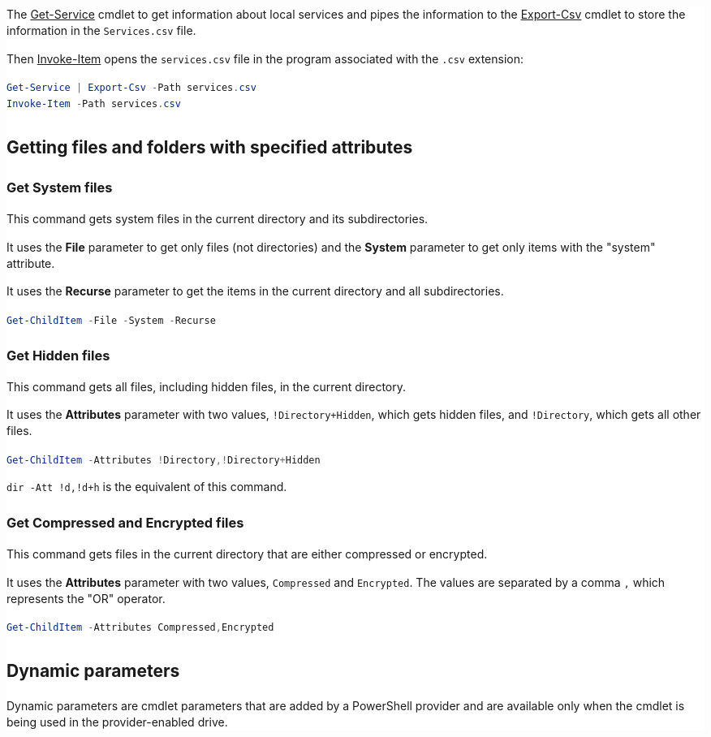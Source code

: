 The [Get-Service][21] cmdlet to get information about local services and pipes
the information to the [Export-Csv][36] cmdlet to store the information in the
`Services.csv` file.

Then [Invoke-Item][22] opens the `services.csv` file in the program associated
with the `.csv` extension:

```powershell
Get-Service | Export-Csv -Path services.csv
Invoke-Item -Path services.csv
```

## Getting files and folders with specified attributes

### Get System files

This command gets system files in the current directory and its subdirectories.

It uses the **File** parameter to get only files (not directories) and the
**System** parameter to get only items with the "system" attribute.

It uses the **Recurse** parameter to get the items in the current directory and
all subdirectories.

```powershell
Get-ChildItem -File -System -Recurse
```

### Get Hidden files

This command gets all files, including hidden files, in the current directory.

It uses the **Attributes** parameter with two values, `!Directory+Hidden`,
which gets hidden files, and `!Directory`, which gets all other files.

```powershell
Get-ChildItem -Attributes !Directory,!Directory+Hidden
```

`dir -Att !d,!d+h` is the equivalent of this command.

### Get Compressed and Encrypted files

This command gets files in the current directory that are either compressed or
encrypted.

It uses the **Attributes** parameter with two values, `Compressed` and
`Encrypted`. The values are separated by a comma `,` which represents the "OR"
operator.

```powershell
Get-ChildItem -Attributes Compressed,Encrypted
```

## Dynamic parameters

Dynamic parameters are cmdlet parameters that are added by a PowerShell
provider and are available only when the cmdlet is being used in the
provider-enabled drive.


[01]: /dotnet/api/system.datetime
[02]: /dotnet/api/system.io.directoryinfo
[03]: /dotnet/api/system.io.fileattributes
[04]: /dotnet/api/system.io.fileinfo
[05]: /dotnet/api/system.io.path.gettemppath
[06]: /dotnet/api/system.security.accesscontrol.filesecurity
[07]: about_Arrays.md
[08]: about_Providers.md
[09]: about_Variables.md
[10]: xref:Microsoft.PowerShell.Core.Get-Help
[11]: xref:Microsoft.PowerShell.Management.Add-Content
[12]: xref:Microsoft.PowerShell.Management.Clear-Content
[13]: xref:Microsoft.PowerShell.Management.Clear-Item
[14]: xref:Microsoft.PowerShell.Management.Clear-ItemProperty
[15]: xref:Microsoft.PowerShell.Management.Copy-Item
[16]: xref:Microsoft.PowerShell.Management.Get-ChildItem
[17]: xref:Microsoft.PowerShell.Management.Get-Content
[18]: xref:Microsoft.PowerShell.Management.Get-Item
[19]: xref:Microsoft.PowerShell.Management.Get-ItemProperty
[20]: xref:Microsoft.PowerShell.Management.Get-Location
[21]: xref:Microsoft.PowerShell.Management.Get-Service
[22]: xref:Microsoft.PowerShell.Management.Invoke-Item
[23]: xref:Microsoft.PowerShell.Management.Move-Item
[24]: xref:Microsoft.PowerShell.Management.New-Item
[25]: xref:Microsoft.PowerShell.Management.Remove-Item
[26]: xref:Microsoft.PowerShell.Management.Remove-ItemProperty
[27]: xref:Microsoft.PowerShell.Management.Set-Content
[28]: xref:Microsoft.PowerShell.Management.Set-ItemProperty
[29]: xref:Microsoft.PowerShell.Management.Set-Location
[30]: xref:Microsoft.PowerShell.Management.Test-Path
[31]: xref:Microsoft.PowerShell.Security.Get-Acl
[32]: xref:Microsoft.PowerShell.Security.Get-AuthenticodeSignature
[33]: xref:Microsoft.PowerShell.Security.Set-Acl
[34]: xref:Microsoft.PowerShell.Security.Set-AuthenticodeSignature
[35]: xref:Microsoft.PowerShell.Utility.ConvertTo-Html
[36]: xref:Microsoft.PowerShell.Utility.Export-Csv
[37]: xref:Microsoft.PowerShell.Utility.Get-Date
[38]: xref:Microsoft.PowerShell.Utility.Get-Member